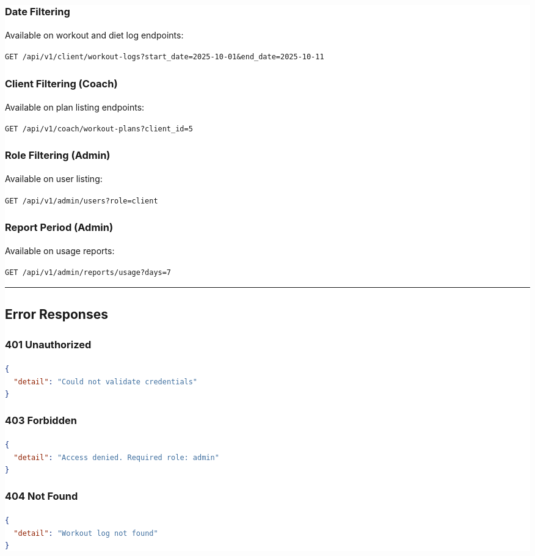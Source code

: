 ### Date Filtering

Available on workout and diet log endpoints:

```http
GET /api/v1/client/workout-logs?start_date=2025-10-01&end_date=2025-10-11
```

### Client Filtering (Coach)

Available on plan listing endpoints:

```http
GET /api/v1/coach/workout-plans?client_id=5
```

### Role Filtering (Admin)

Available on user listing:

```http
GET /api/v1/admin/users?role=client
```

### Report Period (Admin)

Available on usage reports:

```http
GET /api/v1/admin/reports/usage?days=7
```

---

## Error Responses

### 401 Unauthorized
```json
{
  "detail": "Could not validate credentials"
}
```

### 403 Forbidden
```json
{
  "detail": "Access denied. Required role: admin"
}
```

### 404 Not Found
```json
{
  "detail": "Workout log not found"
}
```
